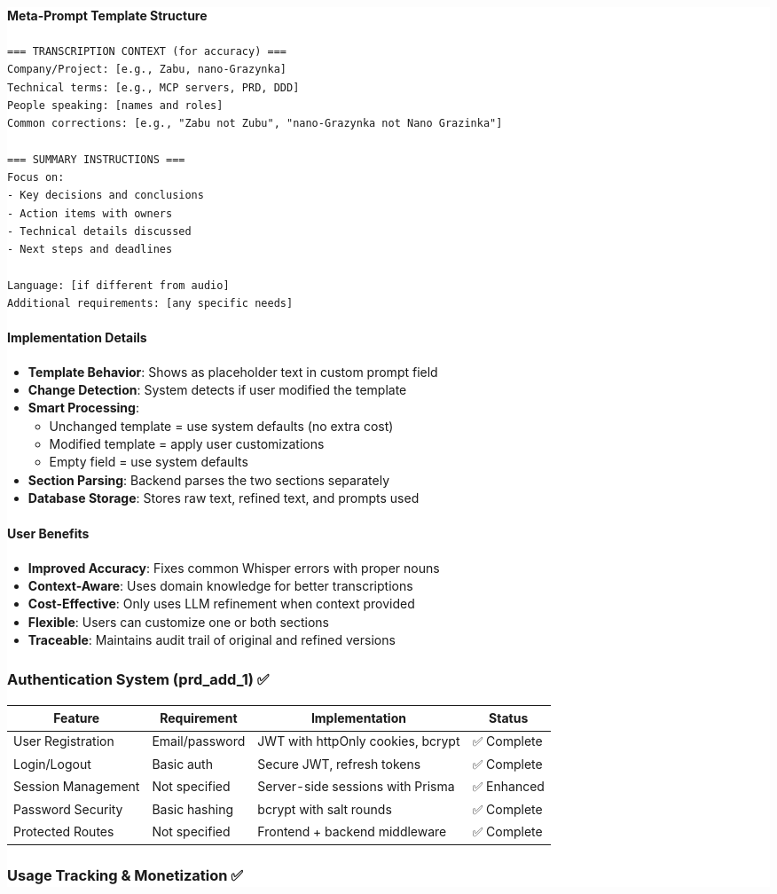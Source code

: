 #### Meta-Prompt Template Structure

```
=== TRANSCRIPTION CONTEXT (for accuracy) ===
Company/Project: [e.g., Zabu, nano-Grazynka]
Technical terms: [e.g., MCP servers, PRD, DDD]
People speaking: [names and roles]
Common corrections: [e.g., "Zabu not Zubu", "nano-Grazynka not Nano Grazinka"]

=== SUMMARY INSTRUCTIONS ===
Focus on:
- Key decisions and conclusions
- Action items with owners
- Technical details discussed
- Next steps and deadlines

Language: [if different from audio]
Additional requirements: [any specific needs]
```

#### Implementation Details

- **Template Behavior**: Shows as placeholder text in custom prompt field
- **Change Detection**: System detects if user modified the template
- **Smart Processing**: 
  - Unchanged template = use system defaults (no extra cost)
  - Modified template = apply user customizations
  - Empty field = use system defaults
- **Section Parsing**: Backend parses the two sections separately
- **Database Storage**: Stores raw text, refined text, and prompts used

#### User Benefits

- **Improved Accuracy**: Fixes common Whisper errors with proper nouns
- **Context-Aware**: Uses domain knowledge for better transcriptions
- **Cost-Effective**: Only uses LLM refinement when context provided
- **Flexible**: Users can customize one or both sections
- **Traceable**: Maintains audit trail of original and refined versions

### Authentication System (prd_add_1) ✅

| Feature | Requirement | Implementation | Status |
|---------|------------|----------------|--------|
| User Registration | Email/password | JWT with httpOnly cookies, bcrypt | ✅ Complete |
| Login/Logout | Basic auth | Secure JWT, refresh tokens | ✅ Complete |
| Session Management | Not specified | Server-side sessions with Prisma | ✅ Enhanced |
| Password Security | Basic hashing | bcrypt with salt rounds | ✅ Complete |
| Protected Routes | Not specified | Frontend + backend middleware | ✅ Complete |

### Usage Tracking & Monetization ✅
